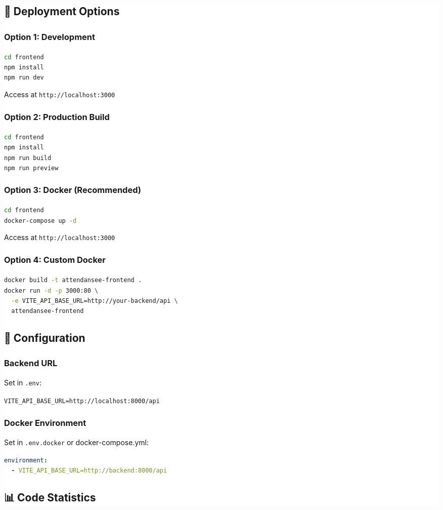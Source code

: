 ## 🚀 Deployment Options

### Option 1: Development
```bash
cd frontend
npm install
npm run dev
```
Access at `http://localhost:3000`

### Option 2: Production Build
```bash
cd frontend
npm install
npm run build
npm run preview
```

### Option 3: Docker (Recommended)
```bash
cd frontend
docker-compose up -d
```
Access at `http://localhost:3000`

### Option 4: Custom Docker
```bash
docker build -t attendansee-frontend .
docker run -d -p 3000:80 \
  -e VITE_API_BASE_URL=http://your-backend/api \
  attendansee-frontend
```

## 🔧 Configuration

### Backend URL
Set in `.env`:
```env
VITE_API_BASE_URL=http://localhost:8000/api
```

### Docker Environment
Set in `.env.docker` or docker-compose.yml:
```yaml
environment:
  - VITE_API_BASE_URL=http://backend:8000/api
```

## 📊 Code Statistics
